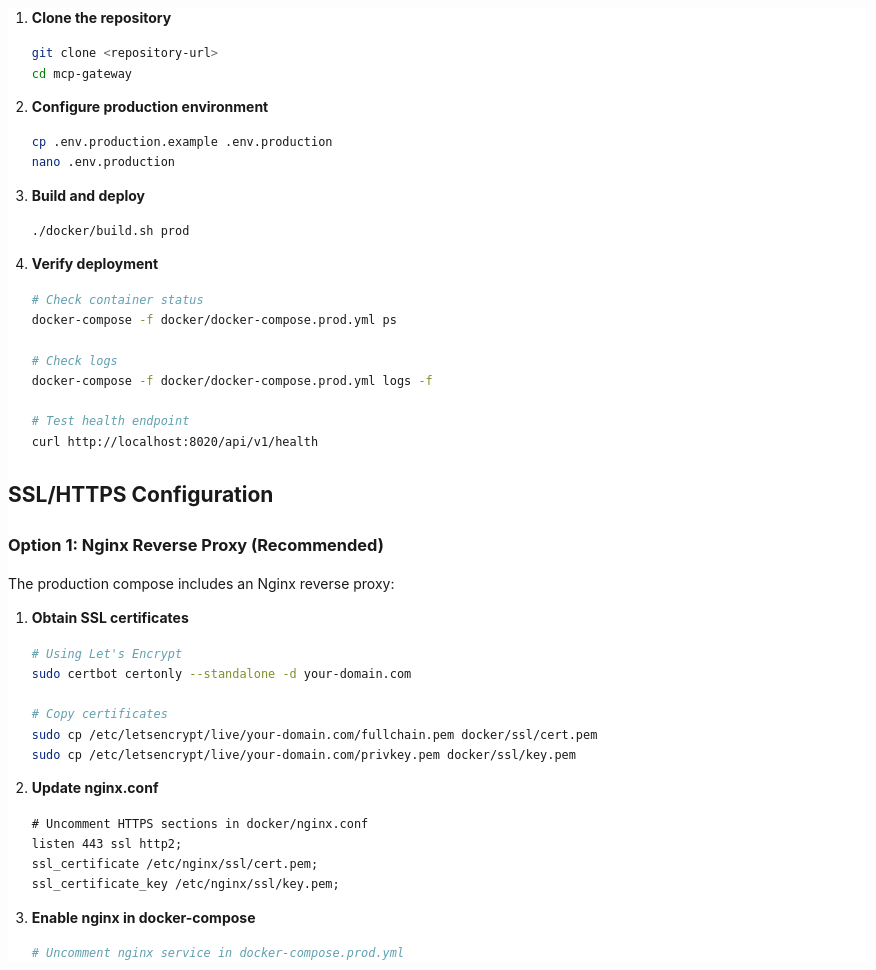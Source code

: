 1. **Clone the repository**
   ```bash
   git clone <repository-url>
   cd mcp-gateway
   ```

2. **Configure production environment**
   ```bash
   cp .env.production.example .env.production
   nano .env.production
   ```

3. **Build and deploy**
   ```bash
   ./docker/build.sh prod
   ```

4. **Verify deployment**
   ```bash
   # Check container status
   docker-compose -f docker/docker-compose.prod.yml ps
   
   # Check logs
   docker-compose -f docker/docker-compose.prod.yml logs -f
   
   # Test health endpoint
   curl http://localhost:8020/api/v1/health
   ```

## SSL/HTTPS Configuration

### Option 1: Nginx Reverse Proxy (Recommended)

The production compose includes an Nginx reverse proxy:

1. **Obtain SSL certificates**
   ```bash
   # Using Let's Encrypt
   sudo certbot certonly --standalone -d your-domain.com
   
   # Copy certificates
   sudo cp /etc/letsencrypt/live/your-domain.com/fullchain.pem docker/ssl/cert.pem
   sudo cp /etc/letsencrypt/live/your-domain.com/privkey.pem docker/ssl/key.pem
   ```

2. **Update nginx.conf**
   ```nginx
   # Uncomment HTTPS sections in docker/nginx.conf
   listen 443 ssl http2;
   ssl_certificate /etc/nginx/ssl/cert.pem;
   ssl_certificate_key /etc/nginx/ssl/key.pem;
   ```

3. **Enable nginx in docker-compose**
   ```yaml
   # Uncomment nginx service in docker-compose.prod.yml
   ```
